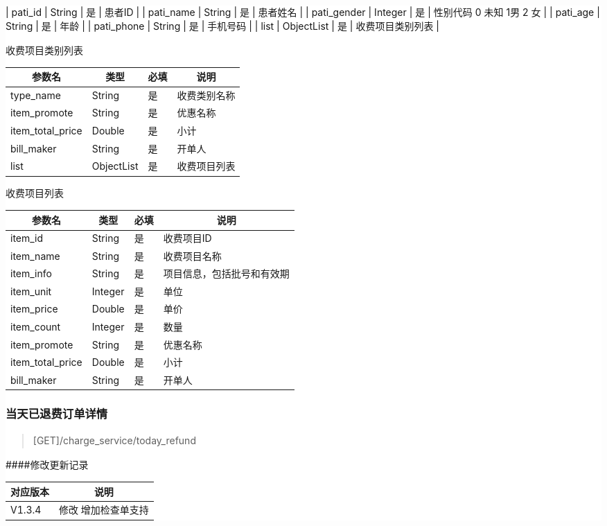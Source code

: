 | pati_id     | String     | 是   | 患者ID                                    |
| pati_name   | String     | 是   | 患者姓名                                  |
| pati_gender | Integer    | 是   | 性别代码 0 未知 1男  2 女                 |
| pati_age    | String     | 是   | 年龄                                      |
| pati_phone  | String     | 是   | 手机号码                                  |
| list        | ObjectList | 是   | 收费项目类别列表                          |

收费项目类别列表

|      参数名      |    类型    | 必填 |     说明     |
|------------------|------------|------|--------------|
| type_name        | String     | 是   | 收费类别名称 |
| item_promote     | String     | 是   | 优惠名称     |
| item_total_price | Double     | 是   | 小计         |
| bill_maker       | String     | 是   | 开单人       |
| list             | ObjectList | 是   | 收费项目列表 |

收费项目列表

|      参数名      |   类型  | 必填 |            说明            |
|------------------|---------|------|----------------------------|
| item_id          | String  | 是   | 收费项目ID                 |
| item_name        | String  | 是   | 收费项目名称               |
| item_info        | String  | 是   | 项目信息，包括批号和有效期 |
| item_unit        | Integer | 是   | 单位                       |
| item_price       | Double  | 是   | 单价                       |
| item_count       | Integer | 是   | 数量                       |
| item_promote     | String  | 是   | 优惠名称                   |
| item_total_price | Double  | 是   | 小计                       |
| bill_maker       | String  | 是   | 开单人                     |


### 当天已退费订单详情

>[GET]/charge_service/today_refund

####修改更新记录

| 对应版本     | 说明          |
| -------- | ----------- |
| V1.3.4 | 修改  增加检查单支持 |
